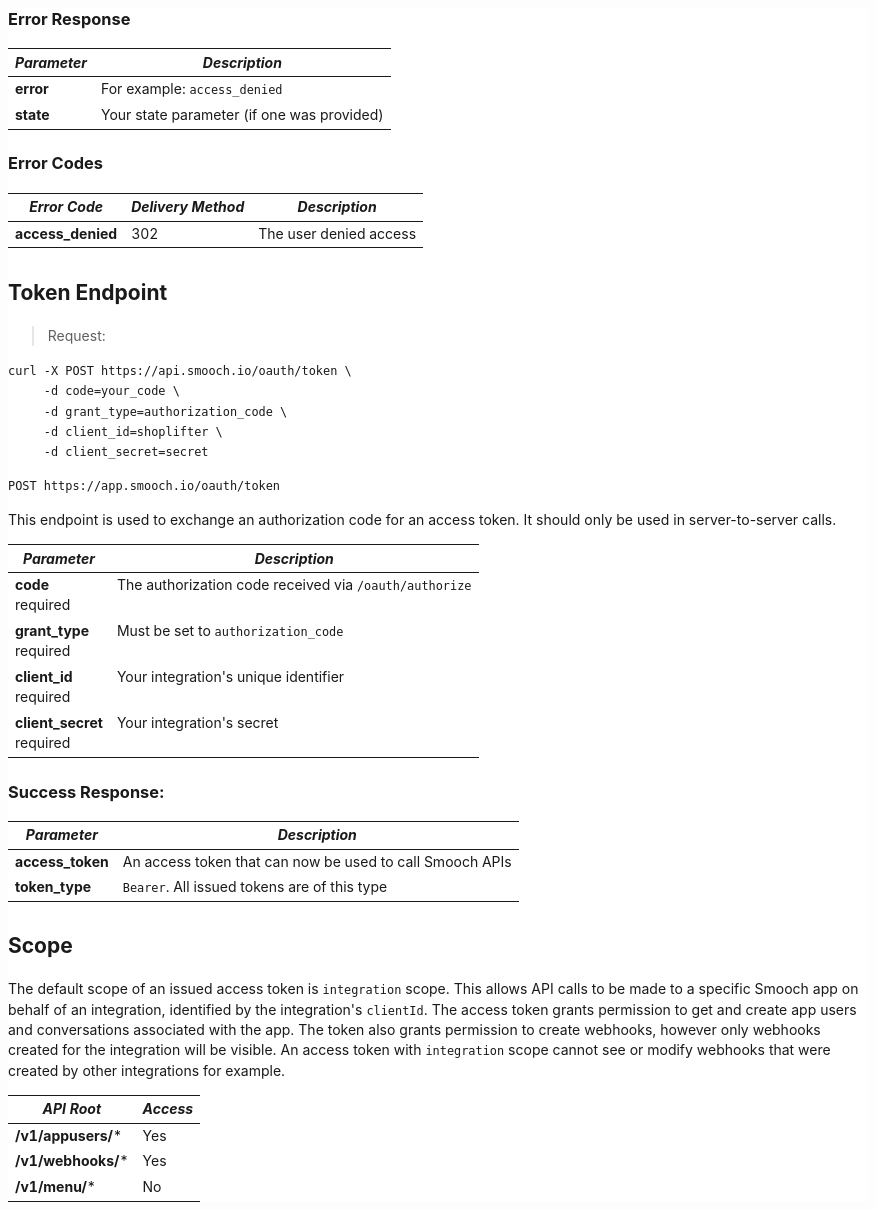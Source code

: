 ### Error Response

| *Parameter* | *Description* |
|-------------|---------------|
| **error**   | For example: `access_denied` |
| **state**   | Your state parameter (if one was provided) |

### Error Codes

| *Error Code* | *Delivery Method* | *Description* |
|--------------|-------------------|---------------|
| **access_denied** | 302 | The user denied access |

## Token Endpoint

> Request:

```
curl -X POST https://api.smooch.io/oauth/token \
     -d code=your_code \
     -d grant_type=authorization_code \
     -d client_id=shoplifter \
     -d client_secret=secret
```

<api>`POST https://app.smooch.io/oauth/token`</api>

This endpoint is used to exchange an authorization code for an access token. It should only be used in server-to-server calls.

| *Parameter* | *Description* |
|-------------|---------------|
| **code**<br/><span class='req'>required</span> | The authorization code received via `/oauth/authorize` |
| **grant_type**<br/><span class='req'>required</span> | Must be set to `authorization_code` |
| **client_id**<br/><span class='req'>required</span> | Your integration's unique identifier |
| **client_secret**<br/><span class='req'>required</span> | Your integration's secret |

### Success Response:

| *Parameter* | *Description* |
|-------------|---------------|
| **access_token** | An access token that can now be used to call Smooch APIs |
| **token_type** | `Bearer`. All issued tokens are of this type |

## Scope

The default scope of an issued access token is `integration` scope. This allows API calls to be made to a specific Smooch app on behalf of an integration, identified by the integration's `clientId`. The access token grants permission to get and create app users and conversations associated with the app. The token also grants permission to create webhooks, however only webhooks created for the integration will be visible. An access token with `integration` scope cannot see or modify webhooks that were created by other integrations for example.

| *API Root*         | *Access*     |
|--------------------|--------------|
| **/v1/appusers/*** | Yes          |
| **/v1/webhooks/*** | Yes          |
| **/v1/menu/***     | No           |